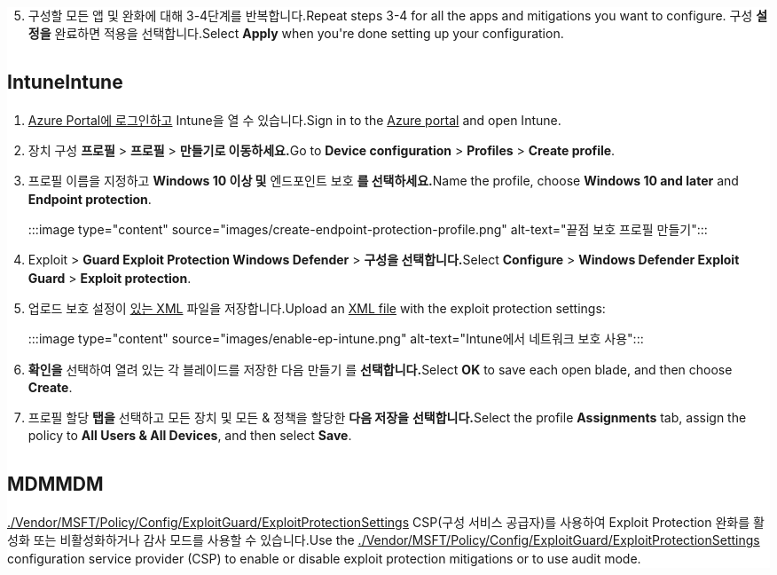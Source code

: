 5. <span data-ttu-id="4cbb8-193">구성할 모든 앱 및 완화에 대해 3-4단계를 반복합니다.</span><span class="sxs-lookup"><span data-stu-id="4cbb8-193">Repeat steps 3-4 for all the apps and mitigations you want to configure.</span></span> <span data-ttu-id="4cbb8-194">구성 **설정을** 완료하면 적용을 선택합니다.</span><span class="sxs-lookup"><span data-stu-id="4cbb8-194">Select **Apply** when you're done setting up your configuration.</span></span>

## <a name="intune"></a><span data-ttu-id="4cbb8-195">Intune</span><span class="sxs-lookup"><span data-stu-id="4cbb8-195">Intune</span></span>

1. <span data-ttu-id="4cbb8-196">[Azure Portal에 로그인하고](https://portal.azure.com) Intune을 열 수 있습니다.</span><span class="sxs-lookup"><span data-stu-id="4cbb8-196">Sign in to the [Azure portal](https://portal.azure.com) and open Intune.</span></span>

2. <span data-ttu-id="4cbb8-197">장치 구성 **프로필**  >  **프로필**  >  **만들기로 이동하세요.**</span><span class="sxs-lookup"><span data-stu-id="4cbb8-197">Go to **Device configuration** > **Profiles** > **Create profile**.</span></span>

3. <span data-ttu-id="4cbb8-198">프로필 이름을 지정하고 **Windows 10 이상 및** 엔드포인트 보호 **를 선택하세요.**</span><span class="sxs-lookup"><span data-stu-id="4cbb8-198">Name the profile, choose **Windows 10 and later** and **Endpoint protection**.</span></span>

   :::image type="content" source="images/create-endpoint-protection-profile.png" alt-text="끝점 보호 프로필 만들기":::

4. <span data-ttu-id="4cbb8-200">Exploit   >  **Guard Exploit Protection Windows Defender**  >  **구성을 선택합니다.**</span><span class="sxs-lookup"><span data-stu-id="4cbb8-200">Select **Configure** > **Windows Defender Exploit Guard** > **Exploit protection**.</span></span>

5. <span data-ttu-id="4cbb8-201">업로드 보호 설정이 [있는 XML](/windows/client-management/mdm/policy-csp-exploitguard) 파일을 저장합니다.</span><span class="sxs-lookup"><span data-stu-id="4cbb8-201">Upload an [XML file](/windows/client-management/mdm/policy-csp-exploitguard) with the exploit protection settings:</span></span>

   :::image type="content" source="images/enable-ep-intune.png" alt-text="Intune에서 네트워크 보호 사용":::

6. <span data-ttu-id="4cbb8-203">**확인을** 선택하여 열려 있는 각 블레이드를 저장한 다음 만들기 를 **선택합니다.**</span><span class="sxs-lookup"><span data-stu-id="4cbb8-203">Select **OK** to save each open blade, and then choose **Create**.</span></span>

7. <span data-ttu-id="4cbb8-204">프로필 할당 **탭을** 선택하고 모든 장치 및 모든 & 정책을 할당한 **다음 저장을** **선택합니다.**</span><span class="sxs-lookup"><span data-stu-id="4cbb8-204">Select the profile **Assignments** tab, assign the policy to **All Users & All Devices**, and then select **Save**.</span></span>

## <a name="mdm"></a><span data-ttu-id="4cbb8-205">MDM</span><span class="sxs-lookup"><span data-stu-id="4cbb8-205">MDM</span></span>

<span data-ttu-id="4cbb8-206">[./Vendor/MSFT/Policy/Config/ExploitGuard/ExploitProtectionSettings](/windows/client-management/mdm/policy-csp-exploitguard) CSP(구성 서비스 공급자)를 사용하여 Exploit Protection 완화를 활성화 또는 비활성화하거나 감사 모드를 사용할 수 있습니다.</span><span class="sxs-lookup"><span data-stu-id="4cbb8-206">Use the [./Vendor/MSFT/Policy/Config/ExploitGuard/ExploitProtectionSettings](/windows/client-management/mdm/policy-csp-exploitguard) configuration service provider (CSP) to enable or disable exploit protection mitigations or to use audit mode.</span></span>
